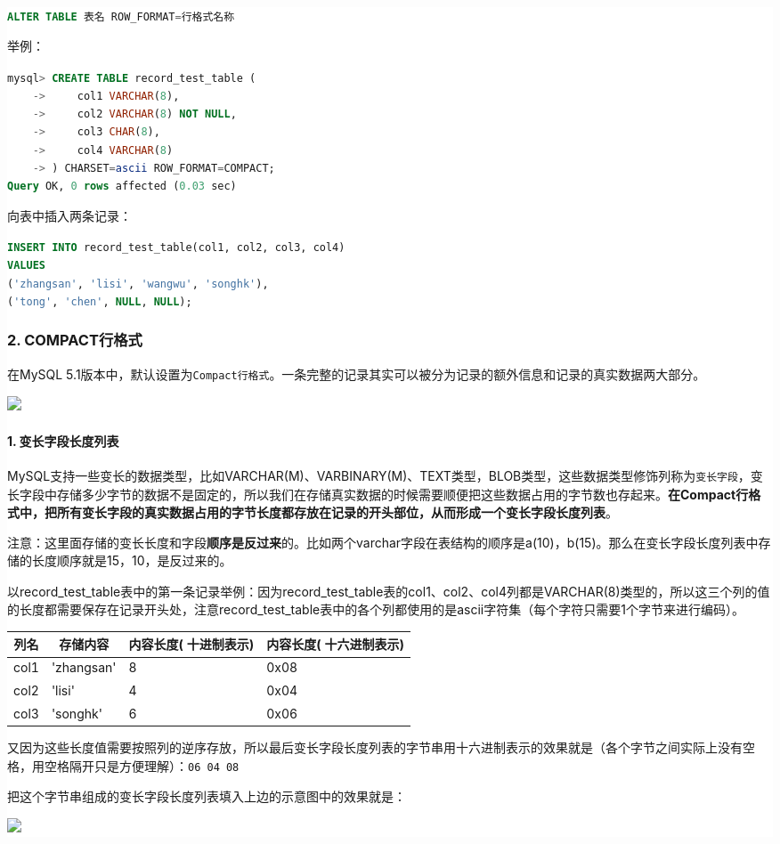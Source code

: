 ```sql
ALTER TABLE 表名 ROW_FORMAT=行格式名称
```

举例：

```sql
mysql> CREATE TABLE record_test_table (
    ->     col1 VARCHAR(8),
    ->     col2 VARCHAR(8) NOT NULL,
    ->     col3 CHAR(8),
    ->     col4 VARCHAR(8)
    -> ) CHARSET=ascii ROW_FORMAT=COMPACT;
Query OK, 0 rows affected (0.03 sec)
```

向表中插入两条记录：

```sql
INSERT INTO record_test_table(col1, col2, col3, col4) 
VALUES
('zhangsan', 'lisi', 'wangwu', 'songhk'), 
('tong', 'chen', NULL, NULL);
```



### 2. COMPACT行格式

在MySQL 5.1版本中，默认设置为`Compact行格式`。一条完整的记录其实可以被分为记录的额外信息和记录的真实数据两大部分。

![](https://gitee.com/eardh/picture/raw/master/mysql_img/202203201650748.png)



#### 1. 变长字段长度列表

MySQL支持一些变长的数据类型，比如VARCHAR(M)、VARBINARY(M)、TEXT类型，BLOB类型，这些数据类型修饰列称为`变长字段`，变长字段中存储多少字节的数据不是固定的，所以我们在存储真实数据的时候需要顺便把这些数据占用的字节数也存起来。**在Compact行格式中，把所有变长字段的真实数据占用的字节长度都存放在记录的开头部位，从而形成一个变长字段长度列表**。

注意：这里面存储的变长长度和字段**顺序是反过来**的。比如两个varchar字段在表结构的顺序是a(10)，b(15)。那么在变长字段长度列表中存储的长度顺序就是15，10，是反过来的。

以record_test_table表中的第一条记录举例：因为record_test_table表的col1、col2、col4列都是VARCHAR(8)类型的，所以这三个列的值的长度都需要保存在记录开头处，注意record_test_table表中的各个列都使用的是ascii字符集（每个字符只需要1个字节来进行编码）。

| 列名 | 存储内容   | 内容长度( 十进制表示) | 内容长度( 十六进制表示) |
| ---- | ---------- | --------------------- | ----------------------- |
| col1 | 'zhangsan' | 8                     | 0x08                    |
| col2 | 'lisi'     | 4                     | 0x04                    |
| col3 | 'songhk'   | 6                     | 0x06                    |

又因为这些长度值需要按照列的逆序存放，所以最后变长字段长度列表的字节串用十六进制表示的效果就是（各个字节之间实际上没有空格，用空格隔开只是方便理解）：`06 04 08 `

把这个字节串组成的变长字段长度列表填入上边的示意图中的效果就是：

![](https://gitee.com/eardh/picture/raw/master/mysql_img/202203201650235.png)
